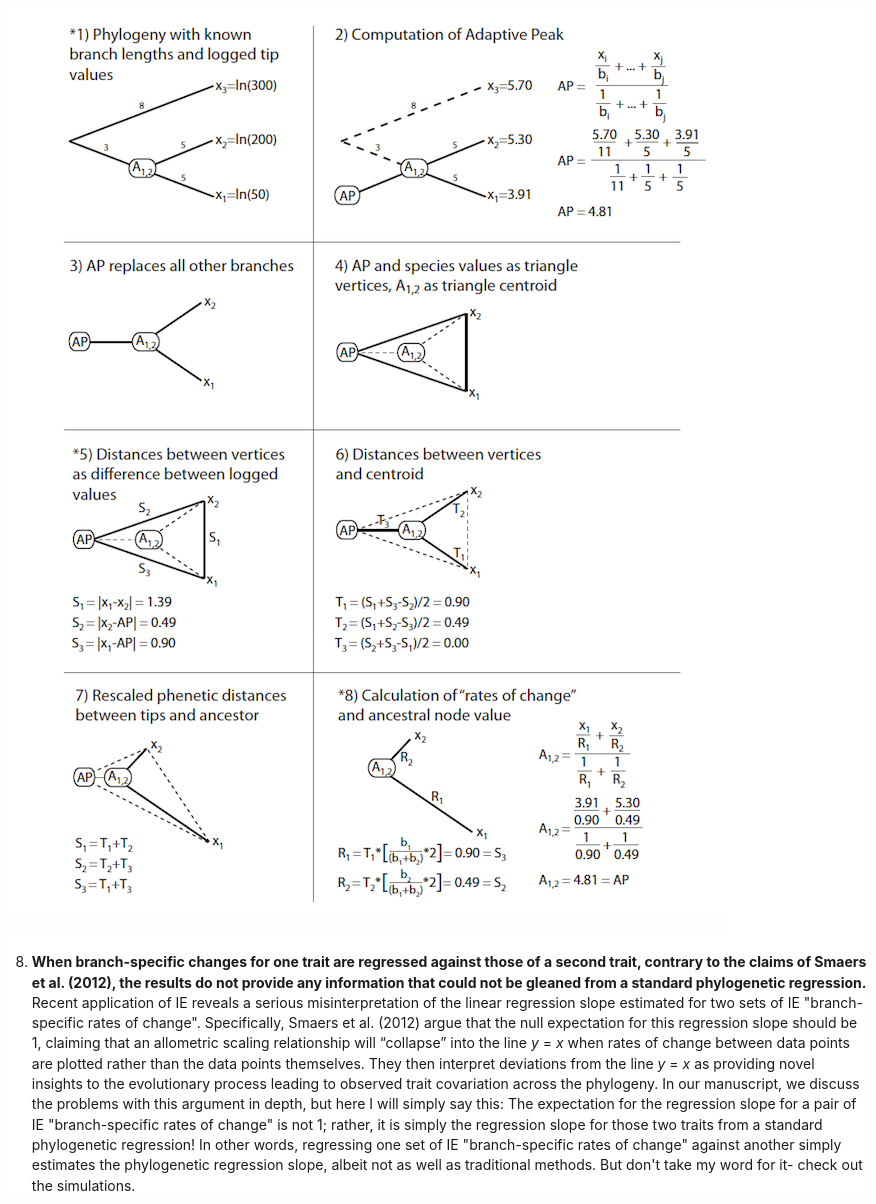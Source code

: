   ![](./ie/IE_modified.png)

8. **When branch-specific changes for one trait are regressed against those of a second trait, contrary to the claims of Smaers et al. (2012), the results do not provide any information that could not be gleaned from a standard phylogenetic regression.** Recent application of IE reveals a serious misinterpretation of the linear regression slope estimated for two sets of IE "branch-specific rates of change". Specifically, Smaers et al. (2012) argue that the null expectation for this regression slope should be 1, claiming that an allometric scaling relationship will “collapse” into the line *y* = *x* when rates of change between data points are plotted rather than the data points themselves. They then interpret deviations from the line *y* = *x* as providing novel insights to the evolutionary process leading to observed trait covariation across the phylogeny. In our manuscript, we discuss the problems with this argument in depth, but here I will simply say this: The expectation for the regression slope for a pair of IE "branch-specific rates of change" is not 1; rather, it is simply the regression slope for those two traits from a standard phylogenetic regression! In other words, regressing one set of IE "branch-specific rates of change" against another simply estimates the phylogenetic regression slope, albeit not as well as traditional methods. But don't take my word for it- check out the simulations.
